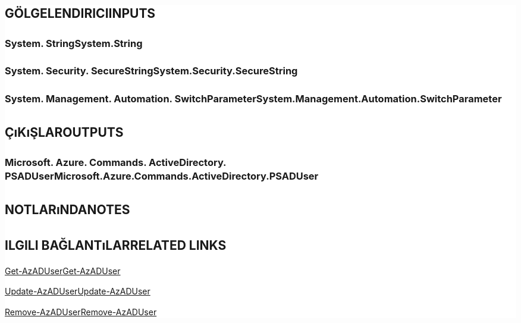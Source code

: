 ## <span data-ttu-id="e4bf5-139">GÖLGELENDIRICI</span><span class="sxs-lookup"><span data-stu-id="e4bf5-139">INPUTS</span></span>

### <span data-ttu-id="e4bf5-140">System. String</span><span class="sxs-lookup"><span data-stu-id="e4bf5-140">System.String</span></span>

### <span data-ttu-id="e4bf5-141">System. Security. SecureString</span><span class="sxs-lookup"><span data-stu-id="e4bf5-141">System.Security.SecureString</span></span>

### <span data-ttu-id="e4bf5-142">System. Management. Automation. SwitchParameter</span><span class="sxs-lookup"><span data-stu-id="e4bf5-142">System.Management.Automation.SwitchParameter</span></span>

## <span data-ttu-id="e4bf5-143">ÇıKıŞLAR</span><span class="sxs-lookup"><span data-stu-id="e4bf5-143">OUTPUTS</span></span>

### <span data-ttu-id="e4bf5-144">Microsoft. Azure. Commands. ActiveDirectory. PSADUser</span><span class="sxs-lookup"><span data-stu-id="e4bf5-144">Microsoft.Azure.Commands.ActiveDirectory.PSADUser</span></span>

## <span data-ttu-id="e4bf5-145">NOTLARıNDA</span><span class="sxs-lookup"><span data-stu-id="e4bf5-145">NOTES</span></span>

## <span data-ttu-id="e4bf5-146">ILGILI BAĞLANTıLAR</span><span class="sxs-lookup"><span data-stu-id="e4bf5-146">RELATED LINKS</span></span>

[<span data-ttu-id="e4bf5-147">Get-AzADUser</span><span class="sxs-lookup"><span data-stu-id="e4bf5-147">Get-AzADUser</span></span>](./Get-AzADUser.md)

[<span data-ttu-id="e4bf5-148">Update-AzADUser</span><span class="sxs-lookup"><span data-stu-id="e4bf5-148">Update-AzADUser</span></span>](./Update-AzADUser.md)

[<span data-ttu-id="e4bf5-149">Remove-AzADUser</span><span class="sxs-lookup"><span data-stu-id="e4bf5-149">Remove-AzADUser</span></span>](./Remove-AzADUser.md)
